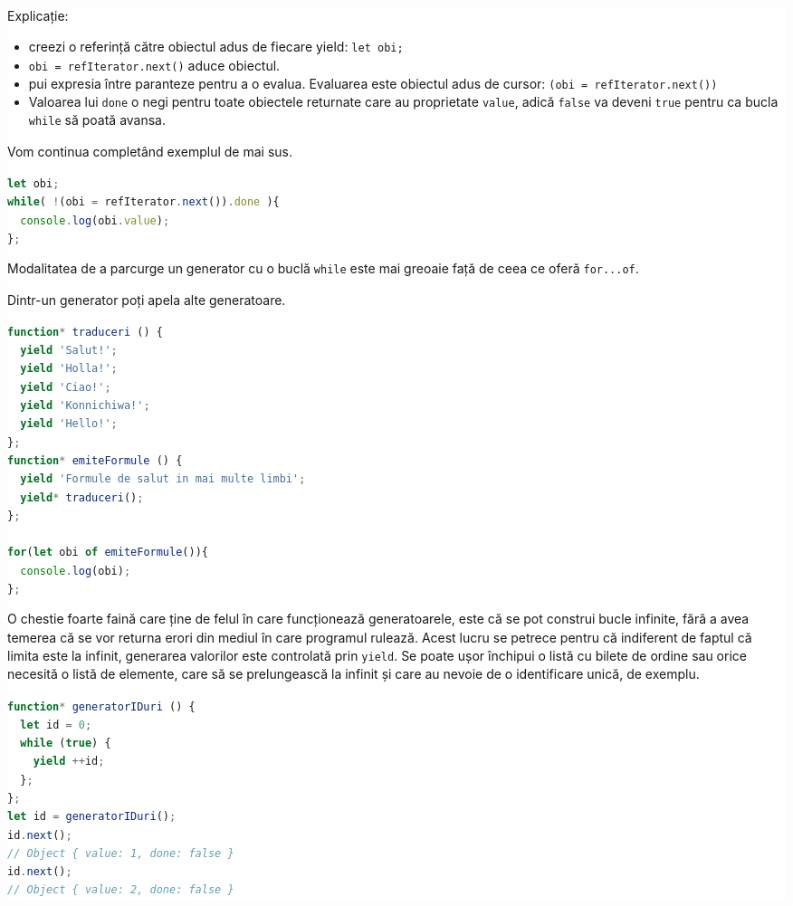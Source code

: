 Explicație:

-   creezi o referință către obiectul adus de fiecare yield: `let obi;`
-   `obi = refIterator.next()` aduce obiectul.
-   pui expresia între paranteze pentru a o evalua. Evaluarea este obiectul adus de cursor: `(obi = refIterator.next())`
-   Valoarea lui `done` o negi pentru toate obiectele returnate care au proprietate `value`, adică `false` va deveni `true` pentru ca bucla `while` să poată avansa.

Vom continua completând exemplul de mai sus.

```javascript
let obi;
while( !(obi = refIterator.next()).done ){
  console.log(obi.value);
};
```

Modalitatea de a parcurge un generator cu o buclă `while` este mai greoaie față de ceea ce oferă `for...of`.

Dintr-un generator poți apela alte generatoare.

```javascript
function* traduceri () {
  yield 'Salut!';
  yield 'Holla!';
  yield 'Ciao!';
  yield 'Konnichiwa!';
  yield 'Hello!';
};
function* emiteFormule () {
  yield 'Formule de salut in mai multe limbi';
  yield* traduceri();
};

for(let obi of emiteFormule()){
  console.log(obi);
};
```

O chestie foarte faină care ține de felul în care funcționează generatoarele, este că se pot construi bucle infinite, fără a avea temerea că se vor returna erori din mediul în care programul rulează. Acest lucru se petrece pentru că indiferent de faptul că limita este la infinit, generarea valorilor este controlată prin `yield`. Se poate ușor închipui o listă cu bilete de ordine sau orice necesită o listă de elemente, care să se prelungească la infinit și care au nevoie de o identificare unică, de exemplu.

```javascript
function* generatorIDuri () {
  let id = 0;
  while (true) {
    yield ++id;
  };
};
let id = generatorIDuri();
id.next();
// Object { value: 1, done: false }
id.next();
// Object { value: 2, done: false }
```
